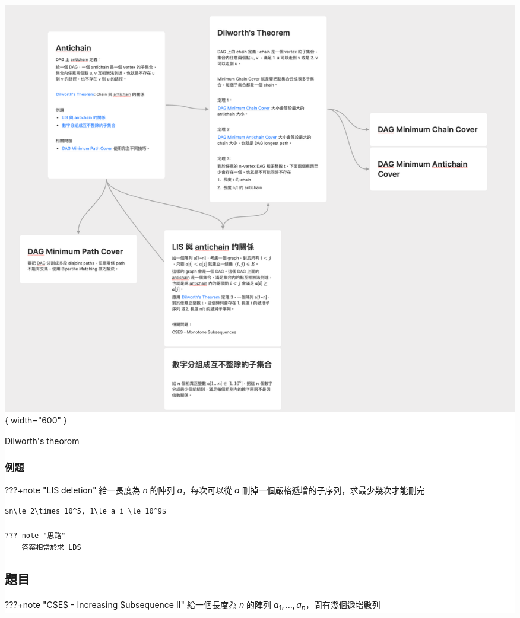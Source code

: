   ![Image title](./images/7.png){ width="600" }
  <figcaption>Dilworth's theorom</figcaption>
</figure>

### 例題

???+note "LIS deletion"
	給一長度為 $n$ 的陣列 $a$，每次可以從 $a$ 刪掉一個嚴格遞增的子序列，求最少幾次才能刪完
	
	$n\le 2\times 10^5, 1\le a_i \le 10^9$
	
	??? note "思路"
		答案相當於求 LDS

## 題目

???+note "[CSES - Increasing Subsequence II](https://cses.fi/problemset/task/1748)"
	給一個長度為 $n$ 的陣列 $a_1, \ldots ,a_n$，問有幾個遞增數列
	